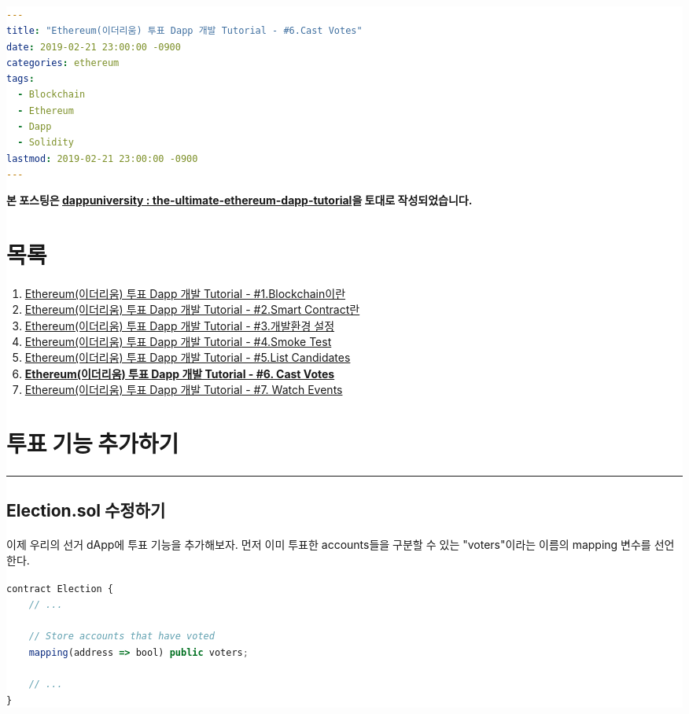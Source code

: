 ```yaml
---
title: "Ethereum(이더리움) 투표 Dapp 개발 Tutorial - #6.Cast Votes"
date: 2019-02-21 23:00:00 -0900
categories: ethereum
tags: 
  - Blockchain
  - Ethereum
  - Dapp
  - Solidity
lastmod: 2019-02-21 23:00:00 -0900
---
```


**본 포스팅은 [dappuniversity : the-ultimate-ethereum-dapp-tutorial](http://www.dappuniversity.com/articles/the-ultimate-ethereum-dapp-tutorial)을 토대로 작성되었습니다.**

# 목록

1. [Ethereum(이더리움) 투표 Dapp 개발 Tutorial - #1.Blockchain이란](https://choi3897.github.io/ethereum/ethereum-dapp-1/#)
2. [Ethereum(이더리움) 투표 Dapp 개발 Tutorial - #2.Smart Contract란](https://choi3897.github.io/ethereum/ethereum-dapp-2/#)
3. [Ethereum(이더리움) 투표 Dapp 개발 Tutorial - #3.개발환경 설정](https://choi3897.github.io/ethereum/ethereum-dapp-3/#)
4. [Ethereum(이더리움) 투표 Dapp 개발 Tutorial - #4.Smoke Test](https://choi3897.github.io/ethereum/ethereum-dapp-4/#)
5. [Ethereum(이더리움) 투표 Dapp 개발 Tutorial - #5.List Candidates](https://choi3897.github.io/ethereum/ethereum-dapp-5/#)
6. [**Ethereum(이더리움) 투표 Dapp 개발 Tutorial - #6. Cast Votes**](https://choi3897.github.io/ethereum/ethereum-dapp-6/#)
7. [Ethereum(이더리움) 투표 Dapp 개발 Tutorial - #7. Watch Events](https://choi3897.github.io/ethereum/ethereum-dapp-7/#)

# 투표 기능 추가하기

---

## Election.sol 수정하기

이제 우리의 선거 dApp에 투표 기능을 추가해보자. 먼저 이미 투표한 accounts들을 구분할 수 있는 "voters"이라는 이름의 mapping 변수를 선언한다.

```javascript
contract Election {
    // ...

    // Store accounts that have voted
    mapping(address => bool) public voters;

    // ...
}
```
